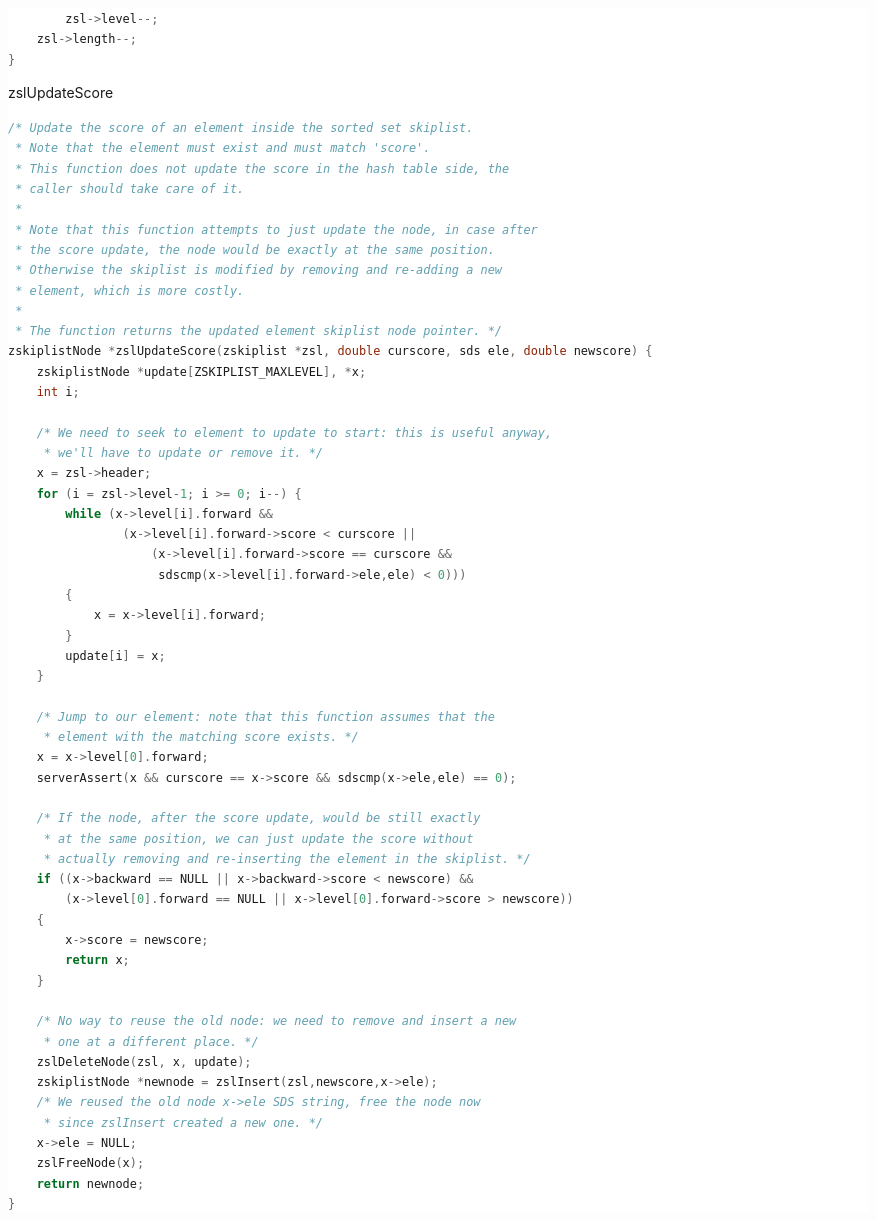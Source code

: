 ```cpp
        zsl->level--;
    zsl->length--;
}
```

zslUpdateScore
```cpp
/* Update the score of an element inside the sorted set skiplist.
 * Note that the element must exist and must match 'score'.
 * This function does not update the score in the hash table side, the
 * caller should take care of it.
 *
 * Note that this function attempts to just update the node, in case after
 * the score update, the node would be exactly at the same position.
 * Otherwise the skiplist is modified by removing and re-adding a new
 * element, which is more costly.
 *
 * The function returns the updated element skiplist node pointer. */
zskiplistNode *zslUpdateScore(zskiplist *zsl, double curscore, sds ele, double newscore) {
    zskiplistNode *update[ZSKIPLIST_MAXLEVEL], *x;
    int i;

    /* We need to seek to element to update to start: this is useful anyway,
     * we'll have to update or remove it. */
    x = zsl->header;
    for (i = zsl->level-1; i >= 0; i--) {
        while (x->level[i].forward &&
                (x->level[i].forward->score < curscore ||
                    (x->level[i].forward->score == curscore &&
                     sdscmp(x->level[i].forward->ele,ele) < 0)))
        {
            x = x->level[i].forward;
        }
        update[i] = x;
    }

    /* Jump to our element: note that this function assumes that the
     * element with the matching score exists. */
    x = x->level[0].forward;
    serverAssert(x && curscore == x->score && sdscmp(x->ele,ele) == 0);

    /* If the node, after the score update, would be still exactly
     * at the same position, we can just update the score without
     * actually removing and re-inserting the element in the skiplist. */
    if ((x->backward == NULL || x->backward->score < newscore) &&
        (x->level[0].forward == NULL || x->level[0].forward->score > newscore))
    {
        x->score = newscore;
        return x;
    }

    /* No way to reuse the old node: we need to remove and insert a new
     * one at a different place. */
    zslDeleteNode(zsl, x, update);
    zskiplistNode *newnode = zslInsert(zsl,newscore,x->ele);
    /* We reused the old node x->ele SDS string, free the node now
     * since zslInsert created a new one. */
    x->ele = NULL;
    zslFreeNode(x);
    return newnode;
}
```
